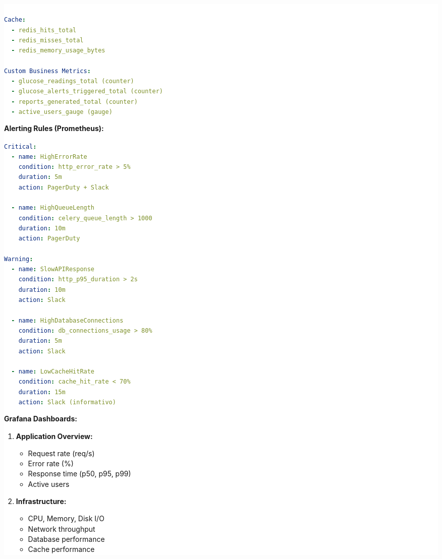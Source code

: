 ```yaml

Cache:
  - redis_hits_total
  - redis_misses_total
  - redis_memory_usage_bytes

Custom Business Metrics:
  - glucose_readings_total (counter)
  - glucose_alerts_triggered_total (counter)
  - reports_generated_total (counter)
  - active_users_gauge (gauge)
```

**Alerting Rules (Prometheus):**

```yaml
Critical:
  - name: HighErrorRate
    condition: http_error_rate > 5%
    duration: 5m
    action: PagerDuty + Slack

  - name: HighQueueLength
    condition: celery_queue_length > 1000
    duration: 10m
    action: PagerDuty

Warning:
  - name: SlowAPIResponse
    condition: http_p95_duration > 2s
    duration: 10m
    action: Slack

  - name: HighDatabaseConnections
    condition: db_connections_usage > 80%
    duration: 5m
    action: Slack

  - name: LowCacheHitRate
    condition: cache_hit_rate < 70%
    duration: 15m
    action: Slack (informativo)
```

**Grafana Dashboards:**

1. **Application Overview:**
   - Request rate (req/s)
   - Error rate (%)
   - Response time (p50, p95, p99)
   - Active users

2. **Infrastructure:**
   - CPU, Memory, Disk I/O
   - Network throughput
   - Database performance
   - Cache performance
